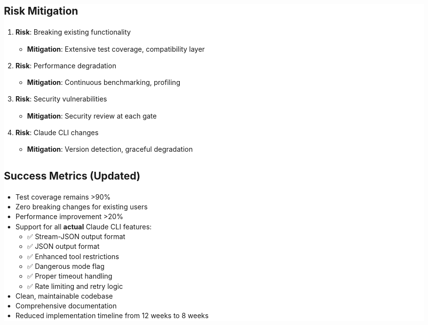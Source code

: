 ## Risk Mitigation

1. **Risk**: Breaking existing functionality
   - **Mitigation**: Extensive test coverage, compatibility layer
   
2. **Risk**: Performance degradation
   - **Mitigation**: Continuous benchmarking, profiling
   
3. **Risk**: Security vulnerabilities
   - **Mitigation**: Security review at each gate
   
4. **Risk**: Claude CLI changes
   - **Mitigation**: Version detection, graceful degradation

## Success Metrics (Updated)

- Test coverage remains >90%
- Zero breaking changes for existing users
- Performance improvement >20%
- Support for all **actual** Claude CLI features:
  - ✅ Stream-JSON output format
  - ✅ JSON output format
  - ✅ Enhanced tool restrictions
  - ✅ Dangerous mode flag
  - ✅ Proper timeout handling
  - ✅ Rate limiting and retry logic
- Clean, maintainable codebase
- Comprehensive documentation
- Reduced implementation timeline from 12 weeks to 8 weeks